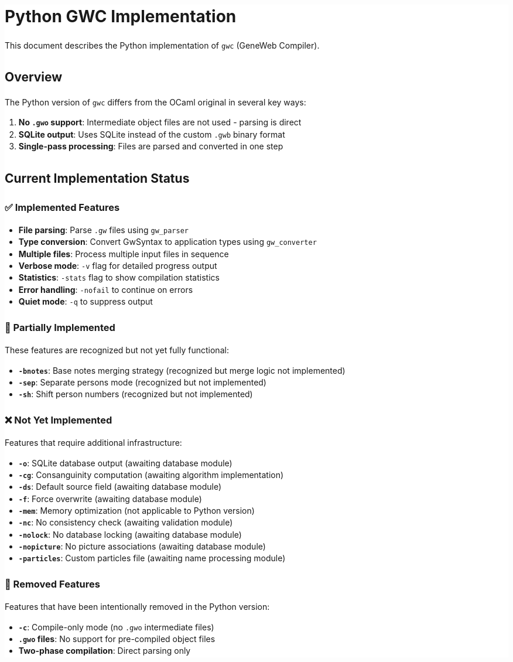 # Python GWC Implementation

This document describes the Python implementation of `gwc` (GeneWeb Compiler).

## Overview

The Python version of `gwc` differs from the OCaml original in several key ways:

1. **No `.gwo` support**: Intermediate object files are not used - parsing is direct
2. **SQLite output**: Uses SQLite instead of the custom `.gwb` binary format
3. **Single-pass processing**: Files are parsed and converted in one step

## Current Implementation Status

### ✅ Implemented Features

- **File parsing**: Parse `.gw` files using `gw_parser`
- **Type conversion**: Convert GwSyntax to application types using `gw_converter`
- **Multiple files**: Process multiple input files in sequence
- **Verbose mode**: `-v` flag for detailed progress output
- **Statistics**: `-stats` flag to show compilation statistics
- **Error handling**: `-nofail` to continue on errors
- **Quiet mode**: `-q` to suppress output

### 🚧 Partially Implemented

These features are recognized but not yet fully functional:

- **`-bnotes`**: Base notes merging strategy (recognized but merge logic not implemented)
- **`-sep`**: Separate persons mode (recognized but not implemented)
- **`-sh`**: Shift person numbers (recognized but not implemented)

### ❌ Not Yet Implemented

Features that require additional infrastructure:

- **`-o`**: SQLite database output (awaiting database module)
- **`-cg`**: Consanguinity computation (awaiting algorithm implementation)
- **`-ds`**: Default source field (awaiting database module)
- **`-f`**: Force overwrite (awaiting database module)
- **`-mem`**: Memory optimization (not applicable to Python version)
- **`-nc`**: No consistency check (awaiting validation module)
- **`-nolock`**: No database locking (awaiting database module)
- **`-nopicture`**: No picture associations (awaiting database module)
- **`-particles`**: Custom particles file (awaiting name processing module)

### 🚫 Removed Features

Features that have been intentionally removed in the Python version:

- **`-c`**: Compile-only mode (no `.gwo` intermediate files)
- **`.gwo` files**: No support for pre-compiled object files
- **Two-phase compilation**: Direct parsing only
